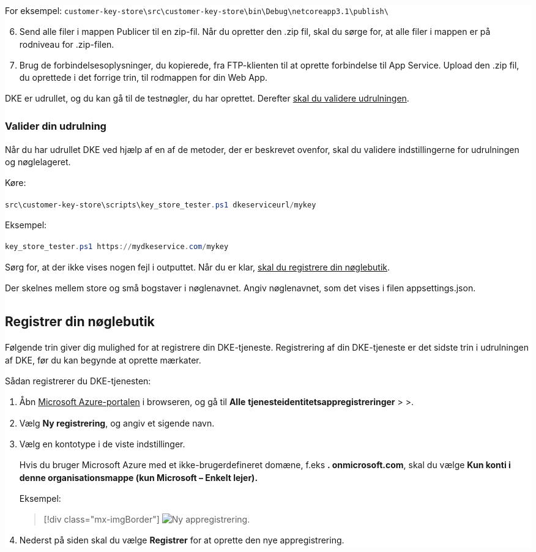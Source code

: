    For eksempel: `customer-key-store\src\customer-key-store\bin\Debug\netcoreapp3.1\publish\`

6. Send alle filer i mappen Publicer til en zip-fil. Når du opretter den .zip fil, skal du sørge for, at alle filer i mappen er på rodniveau for .zip-filen.

7. Brug de forbindelsesoplysninger, du kopierede, fra FTP-klienten til at oprette forbindelse til App Service. Upload den .zip fil, du oprettede i det forrige trin, til rodmappen for din Web App.

DKE er udrullet, og du kan gå til de testnøgler, du har oprettet. Derefter [skal du validere udrulningen](#validate-your-deployment).

### <a name="validate-your-deployment"></a>Valider din udrulning

Når du har udrullet DKE ved hjælp af en af de metoder, der er beskrevet ovenfor, skal du validere indstillingerne for udrulningen og nøglelageret.

Køre:

```powershell
src\customer-key-store\scripts\key_store_tester.ps1 dkeserviceurl/mykey
```

Eksempel:

```powershell
key_store_tester.ps1 https://mydkeservice.com/mykey
```

Sørg for, at der ikke vises nogen fejl i outputtet. Når du er klar, [skal du registrere din nøglebutik](#register-your-key-store).

Der skelnes mellem store og små bogstaver i nøglenavnet. Angiv nøglenavnet, som det vises i filen appsettings.json.

## <a name="register-your-key-store"></a>Registrer din nøglebutik

Følgende trin giver dig mulighed for at registrere din DKE-tjeneste. Registrering af din DKE-tjeneste er det sidste trin i udrulningen af DKE, før du kan begynde at oprette mærkater.

Sådan registrerer du DKE-tjenesten:

1. Åbn [Microsoft Azure-portalen](https://ms.portal.azure.com/) i browseren, og gå til **Alle** **tjenesteidentitetsappregistreringer** \> \>.

2. Vælg **Ny registrering**, og angiv et sigende navn.

3. Vælg en kontotype i de viste indstillinger.

   Hvis du bruger Microsoft Azure med et ikke-brugerdefineret domæne, f.eks **. onmicrosoft.com**, skal du vælge **Kun konti i denne organisationsmappe (kun Microsoft – Enkelt lejer).**

   Eksempel:

   > [!div class="mx-imgBorder"]
   > ![Ny appregistrering.](../media/dke-app-registration.png)

4. Nederst på siden skal du vælge **Registrer** for at oprette den nye appregistrering.
